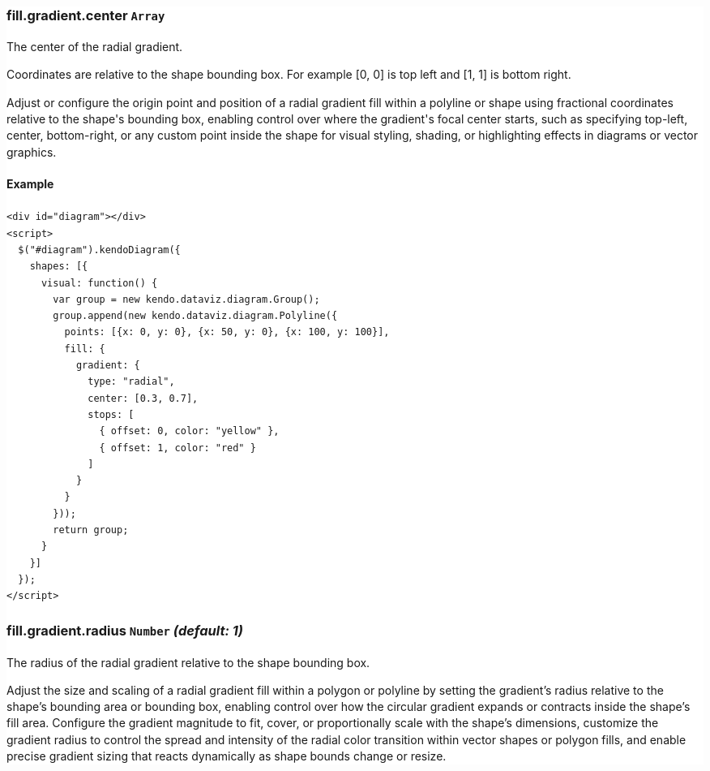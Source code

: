 ### fill.gradient.center `Array`
The center of the radial gradient.

Coordinates are relative to the shape bounding box.
For example [0, 0] is top left and [1, 1] is bottom right.


<div class="meta-api-description">
Adjust or configure the origin point and position of a radial gradient fill within a polyline or shape using fractional coordinates relative to the shape's bounding box, enabling control over where the gradient's focal center starts, such as specifying top-left, center, bottom-right, or any custom point inside the shape for visual styling, shading, or highlighting effects in diagrams or vector graphics.
</div>

#### Example

    <div id="diagram"></div>
    <script>
      $("#diagram").kendoDiagram({
        shapes: [{
          visual: function() {
            var group = new kendo.dataviz.diagram.Group();
            group.append(new kendo.dataviz.diagram.Polyline({
              points: [{x: 0, y: 0}, {x: 50, y: 0}, {x: 100, y: 100}],
              fill: {
                gradient: {
                  type: "radial",
                  center: [0.3, 0.7],
                  stops: [
                    { offset: 0, color: "yellow" },
                    { offset: 1, color: "red" }
                  ]
                }
              }
            }));
            return group;
          }
        }]
      });
    </script>

### fill.gradient.radius `Number` *(default: 1)*
The radius of the radial gradient relative to the shape bounding box.


<div class="meta-api-description">
Adjust the size and scaling of a radial gradient fill within a polygon or polyline by setting the gradient’s radius relative to the shape’s bounding area or bounding box, enabling control over how the circular gradient expands or contracts inside the shape’s fill area. Configure the gradient magnitude to fit, cover, or proportionally scale with the shape’s dimensions, customize the gradient radius to control the spread and intensity of the radial color transition within vector shapes or polygon fills, and enable precise gradient sizing that reacts dynamically as shape bounds change or resize.
</div>
